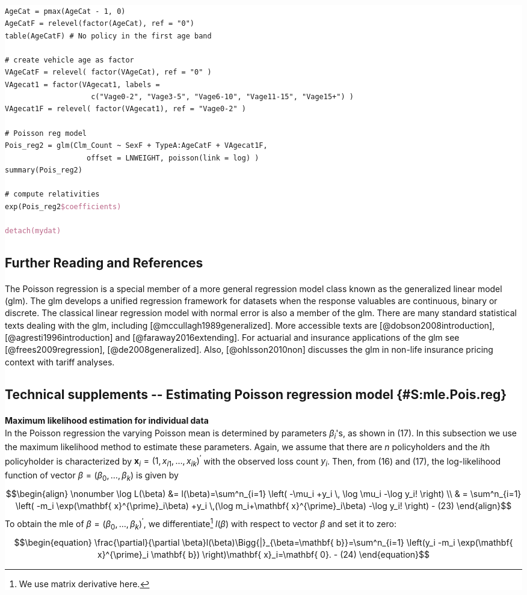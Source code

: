 ```latex
AgeCat = pmax(AgeCat - 1, 0)
AgeCatF = relevel(factor(AgeCat), ref = "0")
table(AgeCatF) # No policy in the first age band

# create vehicle age as factor
VAgeCatF = relevel( factor(VAgeCat), ref = "0" )
VAgecat1 = factor(VAgecat1, labels = 
             		c("Vage0-2", "Vage3-5", "Vage6-10", "Vage11-15", "Vage15+") )
VAgecat1F = relevel( factor(VAgecat1), ref = "Vage0-2" )

# Poisson reg model
Pois_reg2 = glm(Clm_Count ~ SexF + TypeA:AgeCatF + VAgecat1F, 
                   offset = LNWEIGHT, poisson(link = log) )
summary(Pois_reg2) 

# compute relativities
exp(Pois_reg2$coefficients)

detach(mydat)
```








## Further Reading and References

The Poisson regression is a special member of a more general regression model class known as the generalized linear model (glm). The glm develops a unified regression framework for datasets when the response valuables are continuous, binary or discrete.  The classical linear regression model with normal error is also a member of the glm. There are many standard statistical texts dealing with the glm, including [@mccullagh1989generalized]. More accessible texts are [@dobson2008introduction], [@agresti1996introduction] and [@faraway2016extending].  For actuarial and insurance applications of the glm see [@frees2009regression], [@de2008generalized]. Also, [@ohlsson2010non] discusses the glm in non-life insurance pricing context with tariff analyses.  


## Technical supplements -- Estimating Poisson regression model {#S:mle.Pois.reg}  

**Maximum likelihood estimation for individual data**  
In the Poisson regression the varying Poisson mean is determined by parameters $\beta_i$'s, as shown in (17). In this subsection we use the maximum likelihood method to estimate these parameters. Again, we assume that there are $n$ policyholders and the $i$th policyholder is characterized by $\mathbf{ x}_i=(1, x_{i1}, \ldots, x_{ik})^{\prime}$ with the observed loss count $y_i$. Then, from (16) and (17), the log-likelihood function of vector $\beta=(\beta_0, \dots, \beta_k)$ is given by
$$\begin{align}
\nonumber \log L(\beta)    &= l(\beta)=\sum^n_{i=1} \left( -\mu_i +y_i \, \log \mu_i -\log y_i! \right)  \\
    &  = \sum^n_{i=1} \left( -m_i \exp(\mathbf{ x}^{\prime}_i\beta) +y_i \,(\log m_i+\mathbf{ x}^{\prime}_i\beta)  -\log y_i! \right) - (23)  
\end{align}$$
To obtain the mle of $\beta=(\beta_0, \ldots, \beta_k)^{\prime}$, we differentiate[^4] $l(\beta)$ with respect to vector $\beta$ and set it to zero:
$$\begin{equation}
\frac{\partial}{\partial \beta}l(\beta)\Bigg{|}_{\beta=\mathbf{ b}}=\sum^n_{i=1} \left(y_i -m_i \exp(\mathbf{ x}^{\prime}_i \mathbf{ b}) \right)\mathbf{ x}_i=\mathbf{ 0}. - (24)
\end{equation}$$    


[^1]: For example, if there are 3 risk factors each of which the number of levels are 2, 3 and 4, respectively, we have $k=(2-1)\times(3-1)\times (4-1)=6$.
[^2]: Preferring the multiplicative form to others (e.g., additive one) was already hinted in (4).
[^3]: corresponding to $\texttt{VAgecat1}$
[^4]: We use matrix derivative here.